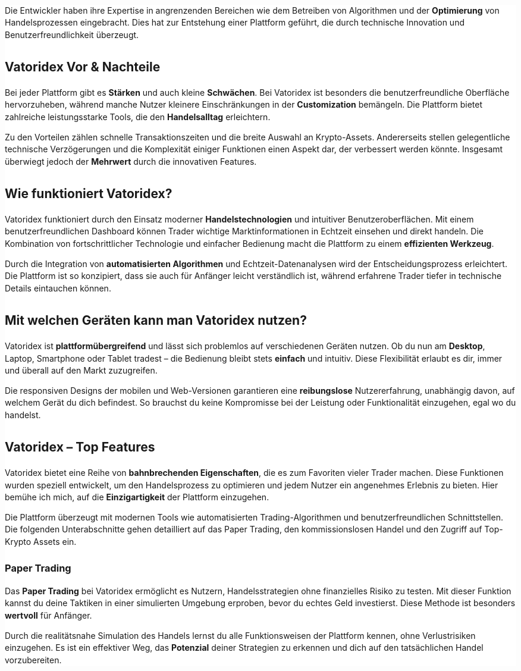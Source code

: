 Die Entwickler haben ihre Expertise in angrenzenden Bereichen wie dem Betreiben von Algorithmen und der **Optimierung** von Handelsprozessen eingebracht. Dies hat zur Entstehung einer Plattform geführt, die durch technische Innovation und Benutzerfreundlichkeit überzeugt.

## Vatoridex Vor & Nachteile  
Bei jeder Plattform gibt es **Stärken** und auch kleine **Schwächen**. Bei Vatoridex ist besonders die benutzerfreundliche Oberfläche hervorzuheben, während manche Nutzer kleinere Einschränkungen in der **Customization** bemängeln. Die Plattform bietet zahlreiche leistungsstarke Tools, die den **Handelsalltag** erleichtern.  

Zu den Vorteilen zählen schnelle Transaktionszeiten und die breite Auswahl an Krypto-Assets. Andererseits stellen gelegentliche technische Verzögerungen und die Komplexität einiger Funktionen einen Aspekt dar, der verbessert werden könnte. Insgesamt überwiegt jedoch der **Mehrwert** durch die innovativen Features.

## Wie funktioniert Vatoridex?  
Vatoridex funktioniert durch den Einsatz moderner **Handelstechnologien** und intuitiver Benutzeroberflächen. Mit einem benutzerfreundlichen Dashboard können Trader wichtige Marktinformationen in Echtzeit einsehen und direkt handeln. Die Kombination von fortschrittlicher Technologie und einfacher Bedienung macht die Plattform zu einem **effizienten Werkzeug**.  

Durch die Integration von **automatisierten Algorithmen** und Echtzeit-Datenanalysen wird der Entscheidungsprozess erleichtert. Die Plattform ist so konzipiert, dass sie auch für Anfänger leicht verständlich ist, während erfahrene Trader tiefer in technische Details eintauchen können.

## Mit welchen Geräten kann man Vatoridex nutzen?  
Vatoridex ist **plattformübergreifend** und lässt sich problemlos auf verschiedenen Geräten nutzen. Ob du nun am **Desktop**, Laptop, Smartphone oder Tablet tradest – die Bedienung bleibt stets **einfach** und intuitiv. Diese Flexibilität erlaubt es dir, immer und überall auf den Markt zuzugreifen.  

Die responsiven Designs der mobilen und Web-Versionen garantieren eine **reibungslose** Nutzererfahrung, unabhängig davon, auf welchem Gerät du dich befindest. So brauchst du keine Kompromisse bei der Leistung oder Funktionalität einzugehen, egal wo du handelst.

## Vatoridex – Top Features  
Vatoridex bietet eine Reihe von **bahnbrechenden Eigenschaften**, die es zum Favoriten vieler Trader machen. Diese Funktionen wurden speziell entwickelt, um den Handelsprozess zu optimieren und jedem Nutzer ein angenehmes Erlebnis zu bieten. Hier bemühe ich mich, auf die **Einzigartigkeit** der Plattform einzugehen.  

Die Plattform überzeugt mit modernen Tools wie automatisierten Trading-Algorithmen und benutzerfreundlichen Schnittstellen. Die folgenden Unterabschnitte gehen detailliert auf das Paper Trading, den kommissionslosen Handel und den Zugriff auf Top-Krypto Assets ein.

### Paper Trading  
Das **Paper Trading** bei Vatoridex ermöglicht es Nutzern, Handelsstrategien ohne finanzielles Risiko zu testen. Mit dieser Funktion kannst du deine Taktiken in einer simulierten Umgebung erproben, bevor du echtes Geld investierst. Diese Methode ist besonders **wertvoll** für Anfänger.  

Durch die realitätsnahe Simulation des Handels lernst du alle Funktionsweisen der Plattform kennen, ohne Verlustrisiken einzugehen. Es ist ein effektiver Weg, das **Potenzial** deiner Strategien zu erkennen und dich auf den tatsächlichen Handel vorzubereiten.
